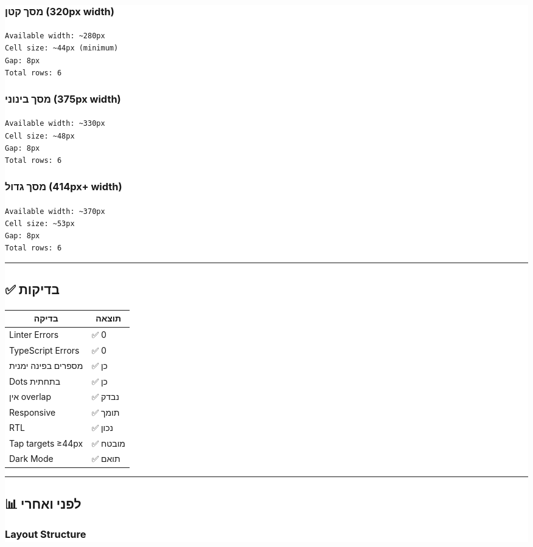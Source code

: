 ### מסך קטן (320px width)
```
Available width: ~280px
Cell size: ~44px (minimum)
Gap: 8px
Total rows: 6
```

### מסך בינוני (375px width)
```
Available width: ~330px
Cell size: ~48px
Gap: 8px
Total rows: 6
```

### מסך גדול (414px+ width)
```
Available width: ~370px
Cell size: ~53px
Gap: 8px
Total rows: 6
```

---

## ✅ בדיקות

| בדיקה | תוצאה |
|-------|--------|
| Linter Errors | ✅ 0 |
| TypeScript Errors | ✅ 0 |
| מספרים בפינה ימנית | ✅ כן |
| Dots בתחתית | ✅ כן |
| אין overlap | ✅ נבדק |
| Responsive | ✅ תומך |
| RTL | ✅ נכון |
| Tap targets ≥44px | ✅ מובטח |
| Dark Mode | ✅ תואם |

---

## 📊 לפני ואחרי

### Layout Structure
